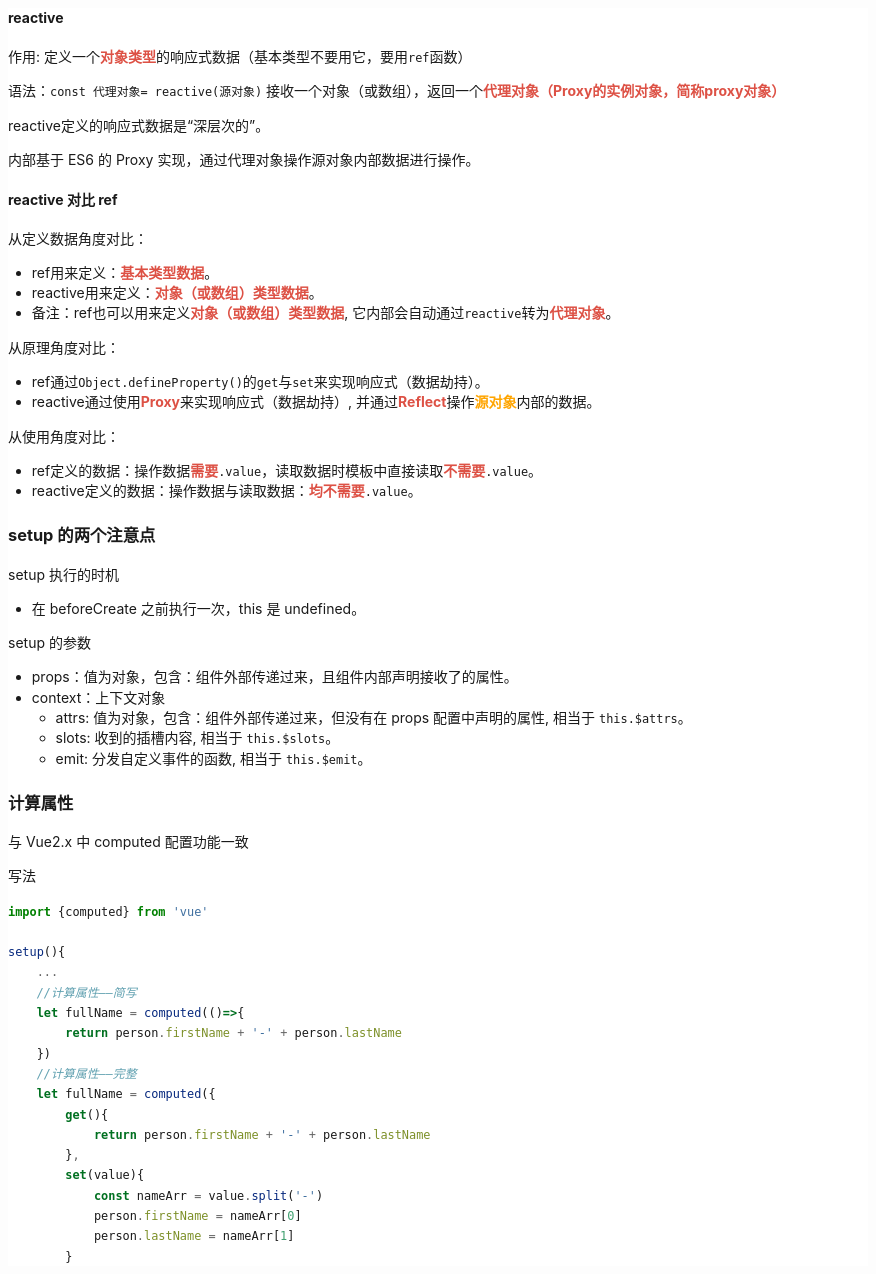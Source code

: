 #### reactive

作用: 定义一个<strong style="color:#DD5145">对象类型</strong>的响应式数据（基本类型不要用它，要用```ref```函数）

语法：`const 代理对象= reactive(源对象)` 接收一个对象（或数组），返回一个<strong style="color:#DD5145">代理对象（Proxy的实例对象，简称proxy对象）</strong>

reactive定义的响应式数据是“深层次的”。

内部基于 ES6 的 Proxy 实现，通过代理对象操作源对象内部数据进行操作。

#### reactive 对比 ref

从定义数据角度对比：

-  ref用来定义：<strong style="color:#DD5145">基本类型数据</strong>。
-  reactive用来定义：<strong style="color:#DD5145">对象（或数组）类型数据</strong>。
-  备注：ref也可以用来定义<strong style="color:#DD5145">对象（或数组）类型数据</strong>, 它内部会自动通过```reactive```转为<strong style="color:#DD5145">代理对象</strong>。

从原理角度对比：

-  ref通过``Object.defineProperty()``的```get```与```set```来实现响应式（数据劫持）。
-  reactive通过使用<strong style="color:#DD5145">Proxy</strong>来实现响应式（数据劫持）, 并通过<strong style="color:#DD5145">Reflect</strong>操作<strong style="color:orange">源对象</strong>内部的数据。

从使用角度对比：

-  ref定义的数据：操作数据<strong style="color:#DD5145">需要</strong>```.value```，读取数据时模板中直接读取<strong style="color:#DD5145">不需要</strong>```.value```。
-  reactive定义的数据：操作数据与读取数据：<strong style="color:#DD5145">均不需要</strong>```.value```。

### setup 的两个注意点

setup 执行的时机

- 在 beforeCreate 之前执行一次，this 是 undefined。

setup 的参数

- props：值为对象，包含：组件外部传递过来，且组件内部声明接收了的属性。
- context：上下文对象
    - attrs: 值为对象，包含：组件外部传递过来，但没有在 props 配置中声明的属性, 相当于 ```this.$attrs```。
    - slots: 收到的插槽内容, 相当于 ```this.$slots```。
    - emit: 分发自定义事件的函数, 相当于 ```this.$emit```。

### 计算属性

与 Vue2.x 中 computed 配置功能一致

写法

```js
import {computed} from 'vue'

setup(){
    ...
	//计算属性——简写
    let fullName = computed(()=>{
        return person.firstName + '-' + person.lastName
    })
    //计算属性——完整
    let fullName = computed({
        get(){
            return person.firstName + '-' + person.lastName
        },
        set(value){
            const nameArr = value.split('-')
            person.firstName = nameArr[0]
            person.lastName = nameArr[1]
        }
```